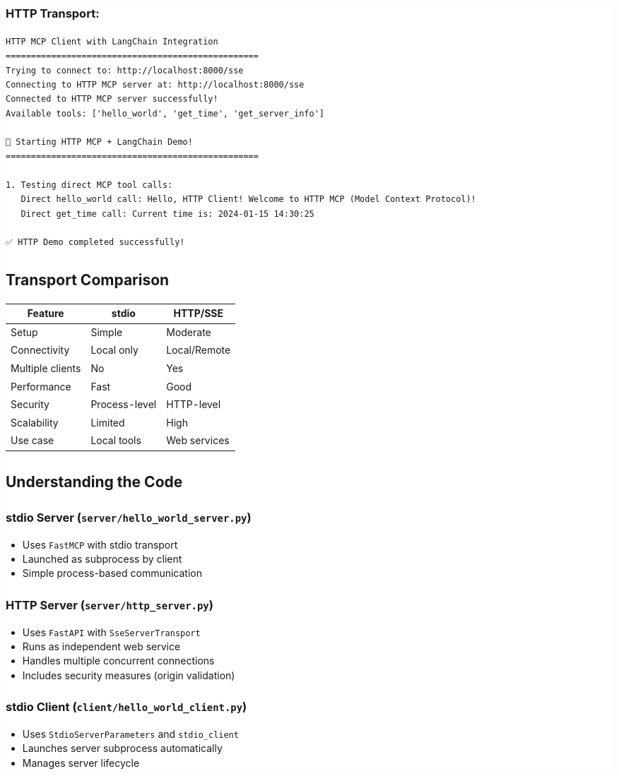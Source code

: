 ### HTTP Transport:
```
HTTP MCP Client with LangChain Integration
==================================================
Trying to connect to: http://localhost:8000/sse
Connecting to HTTP MCP server at: http://localhost:8000/sse
Connected to HTTP MCP server successfully!
Available tools: ['hello_world', 'get_time', 'get_server_info']

🎉 Starting HTTP MCP + LangChain Demo!
==================================================

1. Testing direct MCP tool calls:
   Direct hello_world call: Hello, HTTP Client! Welcome to HTTP MCP (Model Context Protocol)!
   Direct get_time call: Current time is: 2024-01-15 14:30:25

✅ HTTP Demo completed successfully!
```

## Transport Comparison

| Feature          | stdio        | HTTP/SSE      |
|------------------|--------------|---------------|
| Setup            | Simple       | Moderate      |
| Connectivity     | Local only   | Local/Remote  |
| Multiple clients | No           | Yes           |
| Performance      | Fast         | Good          |
| Security         | Process-level| HTTP-level    |
| Scalability      | Limited      | High          |
| Use case         | Local tools  | Web services  |

## Understanding the Code

### stdio Server (`server/hello_world_server.py`)
- Uses `FastMCP` with stdio transport
- Launched as subprocess by client
- Simple process-based communication

### HTTP Server (`server/http_server.py`)
- Uses `FastAPI` with `SseServerTransport`
- Runs as independent web service
- Handles multiple concurrent connections
- Includes security measures (origin validation)

### stdio Client (`client/hello_world_client.py`)
- Uses `StdioServerParameters` and `stdio_client`
- Launches server subprocess automatically
- Manages server lifecycle
